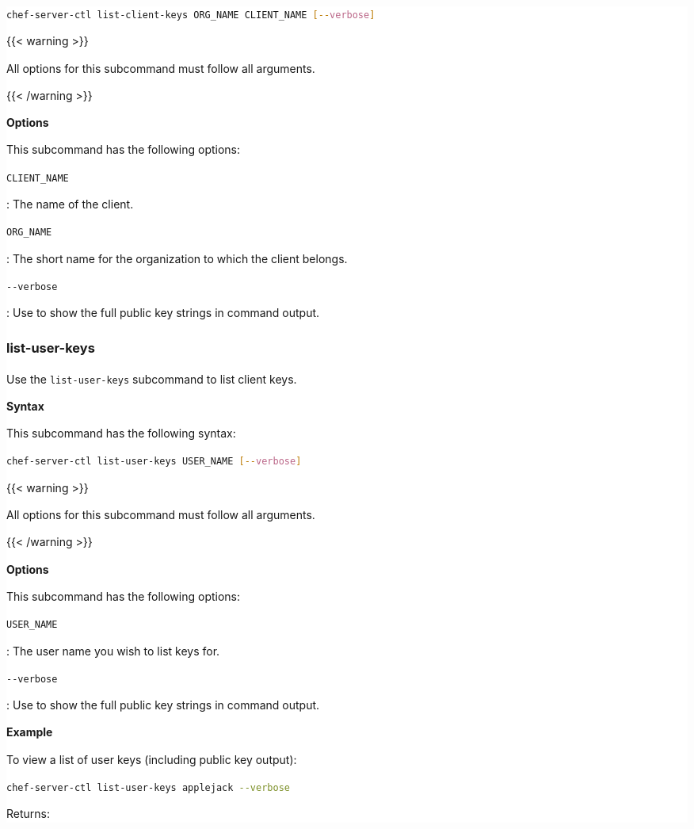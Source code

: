 ```bash
chef-server-ctl list-client-keys ORG_NAME CLIENT_NAME [--verbose]
```

{{< warning >}}

All options for this subcommand must follow all arguments.

{{< /warning >}}

**Options**

This subcommand has the following options:

`CLIENT_NAME`

:   The name of the client.

`ORG_NAME`

:   The short name for the organization to which the client belongs.

`--verbose`

:   Use to show the full public key strings in command output.

### list-user-keys

Use the `list-user-keys` subcommand to list client keys.

**Syntax**

This subcommand has the following syntax:

```bash
chef-server-ctl list-user-keys USER_NAME [--verbose]
```

{{< warning >}}

All options for this subcommand must follow all arguments.

{{< /warning >}}

**Options**

This subcommand has the following options:

`USER_NAME`

:   The user name you wish to list keys for.

`--verbose`

:   Use to show the full public key strings in command output.

**Example**

To view a list of user keys (including public key output):

```bash
chef-server-ctl list-user-keys applejack --verbose
```

Returns:
